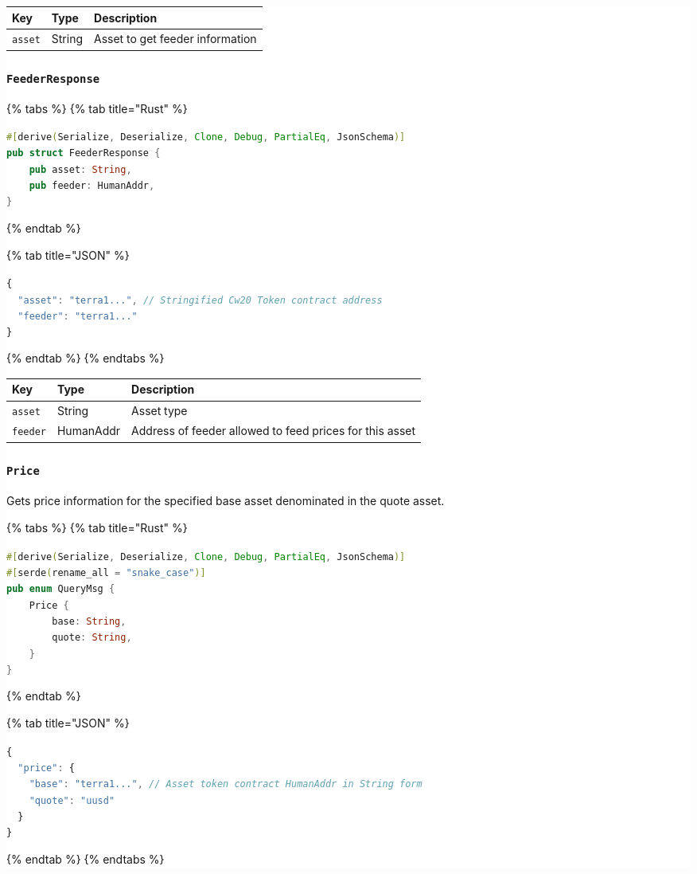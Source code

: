 | Key | Type | Description |
| :--- | :--- | :--- |
| `asset` | String | Asset to get feeder information |

### `FeederResponse`

{% tabs %}
{% tab title="Rust" %}
```rust
#[derive(Serialize, Deserialize, Clone, Debug, PartialEq, JsonSchema)]
pub struct FeederResponse {
    pub asset: String, 
    pub feeder: HumanAddr, 
}
```
{% endtab %}

{% tab title="JSON" %}
```javascript
{
  "asset": "terra1...", // Stringified Cw20 Token contract address
  "feeder": "terra1..." 
}
```
{% endtab %}
{% endtabs %}

| Key | Type | Description |
| :--- | :--- | :--- |
| `asset` | String | Asset type |
| `feeder` | HumanAddr | Address of feeder allowed to feed prices for this asset |

### `Price`

Gets price information for the specified base asset denominated in the quote asset.

{% tabs %}
{% tab title="Rust" %}
```rust
#[derive(Serialize, Deserialize, Clone, Debug, PartialEq, JsonSchema)]
#[serde(rename_all = "snake_case")]
pub enum QueryMsg {
    Price {
        base: String, 
        quote: String, 
    }
}
```
{% endtab %}

{% tab title="JSON" %}
```javascript
{
  "price": {
    "base": "terra1...", // Asset token contract HumanAddr in String form
    "quote": "uusd" 
  }
}
```
{% endtab %}
{% endtabs %}

